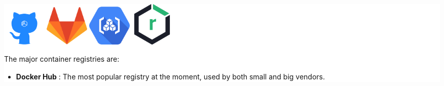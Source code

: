 <img src="images/5.png" alt="5" width="80"> <img src="images/6.png" alt="6" width="80"> <img src="images/7.png" alt="7" width="80">  <img src="images/9.png" alt="9" width="80">


The major container registries are:
 - **Docker Hub** : The most popular registry at the moment, used by both small and big vendors.
